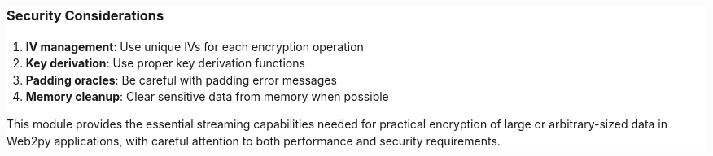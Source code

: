 ### Security Considerations
1. **IV management**: Use unique IVs for each encryption operation
2. **Key derivation**: Use proper key derivation functions
3. **Padding oracles**: Be careful with padding error messages
4. **Memory cleanup**: Clear sensitive data from memory when possible

This module provides the essential streaming capabilities needed for practical encryption of large or arbitrary-sized data in Web2py applications, with careful attention to both performance and security requirements.